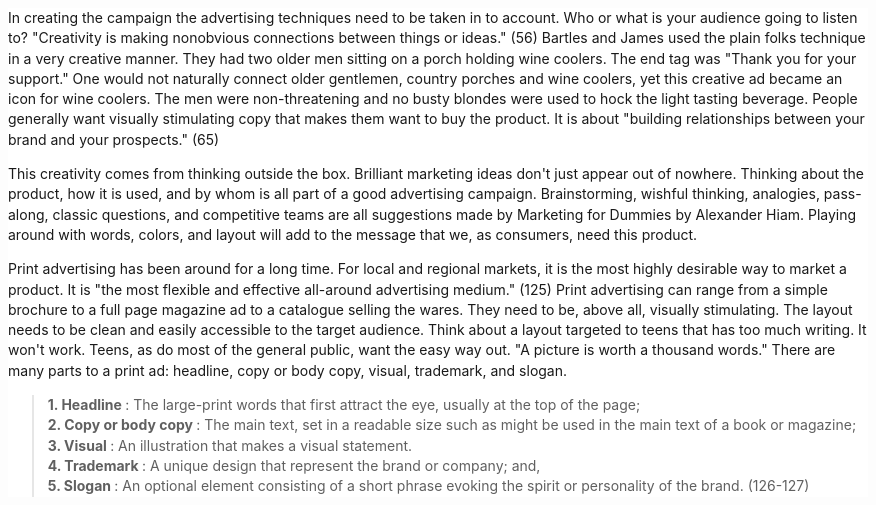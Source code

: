 <p>
  In creating the campaign the advertising techniques need to be taken in to account.  Who or what is your audience going to listen to?  "Creativity is making nonobvious connections between things or ideas." (56)  Bartles and James used the plain folks technique in a very creative manner.  They had two older men sitting on a porch holding wine coolers. The end tag was "Thank you for your support."  One would not naturally connect older gentlemen, country porches and wine coolers, yet this creative ad became an icon for wine coolers.  The men were non-threatening and no busty blondes were used to hock the light tasting beverage.  People generally want visually stimulating copy that makes them want to buy the product.  It is about "building relationships between your brand and your prospects." (65)
 </p>
<p>
  This creativity comes from thinking outside the box.  Brilliant marketing ideas don't just appear out of nowhere. Thinking about the product, how it is used, and by whom is all part of a good advertising campaign.   Brainstorming, wishful thinking, analogies, pass-along, classic questions, and competitive teams are all suggestions made by Marketing for Dummies by Alexander Hiam. Playing around with words, colors, and layout will add to the message that we, as consumers, need this product.
 </p>
<p>
  Print advertising has been around for a long time.  For local and regional markets, it is the most highly desirable way to market a product.  It is "the most flexible and effective all-around advertising medium." (125)  Print advertising can range from a simple brochure to a full page magazine ad to a catalogue selling the wares.  They need to be, above all, visually stimulating.  The layout needs to be clean and easily accessible to the target audience.  Think about a layout targeted to teens that has too much writing. It won't work. Teens, as do most of the general public, want the easy way out. "A picture is worth a thousand words."   There are many parts to a print ad: headline, copy or body copy, visual, trademark, and slogan.
 </p>
<blockquote>
  <dl>
   <dt>
    <b>
     1. Headline
    </b>
    : The large-print words that first attract the eye, usually at the top of the page;
    <dt>
     <b>
      2. Copy or body copy
     </b>
     : The main text, set in a readable size such as might be used in the main text of a book or magazine;
     <dt>
      <b>
       3. Visual
      </b>
      : An illustration that makes a visual statement.
      <dt>
       <b>
        4. Trademark
       </b>
       : A unique design that represent the brand or company; and,
       <dt>
        <b>
         5. Slogan
        </b>
        : An optional element consisting of a short phrase evoking the spirit or personality of the brand. (126-127)
       </dt>
      </dt>
     </dt>
    </dt>
   </dt>
  </dl>
 </blockquote>